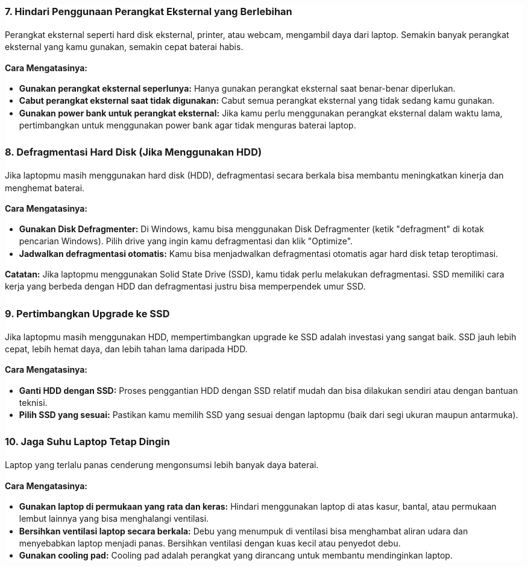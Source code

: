 ### 7\. Hindari Penggunaan Perangkat Eksternal yang Berlebihan

Perangkat eksternal seperti hard disk eksternal, printer, atau webcam, mengambil daya dari laptop. Semakin banyak perangkat eksternal yang kamu gunakan, semakin cepat baterai habis.

**Cara Mengatasinya:**

- **Gunakan perangkat eksternal seperlunya:** Hanya gunakan perangkat eksternal saat benar-benar diperlukan.
- **Cabut perangkat eksternal saat tidak digunakan:** Cabut semua perangkat eksternal yang tidak sedang kamu gunakan.
- **Gunakan power bank untuk perangkat eksternal:** Jika kamu perlu menggunakan perangkat eksternal dalam waktu lama, pertimbangkan untuk menggunakan power bank agar tidak menguras baterai laptop.

### 8\. Defragmentasi Hard Disk (Jika Menggunakan HDD)

Jika laptopmu masih menggunakan hard disk (HDD), defragmentasi secara berkala bisa membantu meningkatkan kinerja dan menghemat baterai.

**Cara Mengatasinya:**

- **Gunakan Disk Defragmenter:** Di Windows, kamu bisa menggunakan Disk Defragmenter (ketik "defragment" di kotak pencarian Windows). Pilih drive yang ingin kamu defragmentasi dan klik "Optimize".
- **Jadwalkan defragmentasi otomatis:** Kamu bisa menjadwalkan defragmentasi otomatis agar hard disk tetap teroptimasi.

**Catatan:** Jika laptopmu menggunakan Solid State Drive (SSD), kamu tidak perlu melakukan defragmentasi. SSD memiliki cara kerja yang berbeda dengan HDD dan defragmentasi justru bisa memperpendek umur SSD.

### 9\. Pertimbangkan Upgrade ke SSD

Jika laptopmu masih menggunakan HDD, mempertimbangkan upgrade ke SSD adalah investasi yang sangat baik. SSD jauh lebih cepat, lebih hemat daya, dan lebih tahan lama daripada HDD.

**Cara Mengatasinya:**

- **Ganti HDD dengan SSD:** Proses penggantian HDD dengan SSD relatif mudah dan bisa dilakukan sendiri atau dengan bantuan teknisi.
- **Pilih SSD yang sesuai:** Pastikan kamu memilih SSD yang sesuai dengan laptopmu (baik dari segi ukuran maupun antarmuka).

### 10\. Jaga Suhu Laptop Tetap Dingin

Laptop yang terlalu panas cenderung mengonsumsi lebih banyak daya baterai.

**Cara Mengatasinya:**

- **Gunakan laptop di permukaan yang rata dan keras:** Hindari menggunakan laptop di atas kasur, bantal, atau permukaan lembut lainnya yang bisa menghalangi ventilasi.
- **Bersihkan ventilasi laptop secara berkala:** Debu yang menumpuk di ventilasi bisa menghambat aliran udara dan menyebabkan laptop menjadi panas. Bersihkan ventilasi dengan kuas kecil atau penyedot debu.
- **Gunakan cooling pad:** Cooling pad adalah perangkat yang dirancang untuk membantu mendinginkan laptop.
